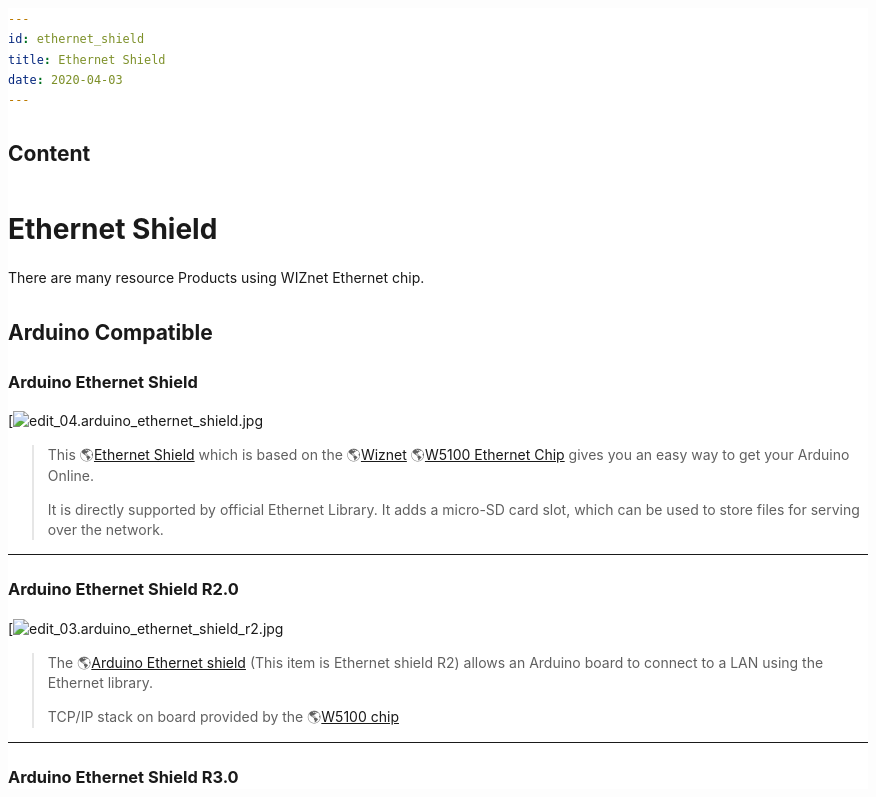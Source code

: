 ```yaml
---
id: ethernet_shield
title: Ethernet Shield
date: 2020-04-03
---
```



## Content
# Ethernet Shield

There are many resource Products using WIZnet Ethernet chip.

## Arduino Compatible

### Arduino Ethernet Shield

[![edit\_04.arduino\_ethernet\_shield.jpg]()

> This 🌎[Ethernet
> Shield](http://arduino.cc/en/Guide/ArduinoEthernetShield) which is
> based on the 🌎[Wiznet](http://wiznet.co.kr/Sub_Modules/en/) 🌎[W5100
> Ethernet
> Chip](http://wiznet.co.kr/sub_modules/en/product/Product_Detail.asp?cate1=5&cate2=7&cate3=26&pid=1011)
> gives you an easy way to get your Arduino Online.
> 
> It is directly supported by official Ethernet Library. It adds a
> micro-SD card slot, which can be used to store files for serving over
> the network.

-----

### Arduino Ethernet Shield R2.0

[![edit\_03.arduino\_ethernet\_shield\_r2.jpg]()

> The 🌎[Arduino Ethernet
> shield](http://www.nkcelectronics.com/arduino-ethernet-shield.html)
> (This item is Ethernet shield R2) allows an Arduino board to connect
> to a LAN using the Ethernet library.
> 
> TCP/IP stack on board provided by the 🌎[W5100
> chip](http://wiznet.co.kr/sub_modules/en/product/Product_Detail.asp?cate1=5&cate2=7&cate3=26&pid=1011)

-----

### Arduino Ethernet Shield R3.0
